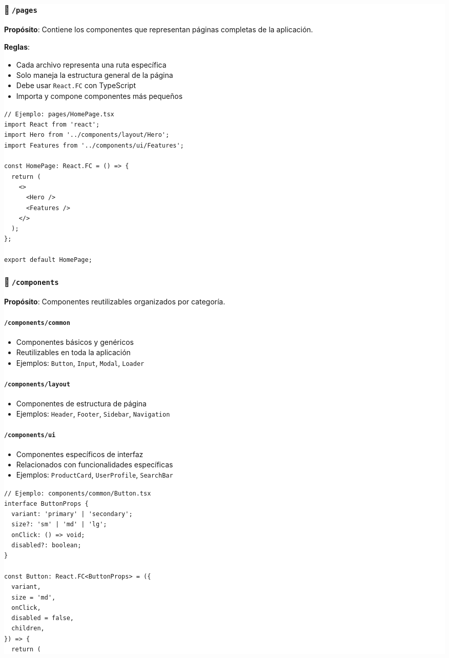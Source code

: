 ### 📄 `/pages`

**Propósito**: Contiene los componentes que representan páginas completas de la aplicación.

**Reglas**:

- Cada archivo representa una ruta específica
- Solo maneja la estructura general de la página
- Debe usar `React.FC` con TypeScript
- Importa y compone componentes más pequeños

```tsx
// Ejemplo: pages/HomePage.tsx
import React from 'react';
import Hero from '../components/layout/Hero';
import Features from '../components/ui/Features';

const HomePage: React.FC = () => {
  return (
    <>
      <Hero />
      <Features />
    </>
  );
};

export default HomePage;
```

### 🧩 `/components`

**Propósito**: Componentes reutilizables organizados por categoría.

#### `/components/common`

- Componentes básicos y genéricos
- Reutilizables en toda la aplicación
- Ejemplos: `Button`, `Input`, `Modal`, `Loader`

#### `/components/layout`

- Componentes de estructura de página
- Ejemplos: `Header`, `Footer`, `Sidebar`, `Navigation`

#### `/components/ui`

- Componentes específicos de interfaz
- Relacionados con funcionalidades específicas
- Ejemplos: `ProductCard`, `UserProfile`, `SearchBar`

```tsx
// Ejemplo: components/common/Button.tsx
interface ButtonProps {
  variant: 'primary' | 'secondary';
  size?: 'sm' | 'md' | 'lg';
  onClick: () => void;
  disabled?: boolean;
}

const Button: React.FC<ButtonProps> = ({
  variant,
  size = 'md',
  onClick,
  disabled = false,
  children,
}) => {
  return (
```